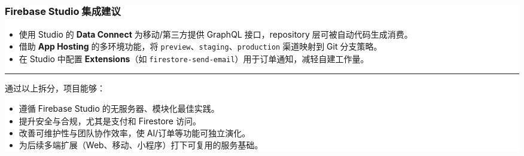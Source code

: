 ### Firebase Studio 集成建议

- 使用 Studio 的 **Data Connect** 为移动/第三方提供 GraphQL 接口，repository 层可被自动代码生成消费。
- 借助 **App Hosting** 的多环境功能，将 `preview`、`staging`、`production` 渠道映射到 Git 分支策略。
- 在 Studio 中配置 **Extensions**（如 `firestore-send-email`）用于订单通知，减轻自建工作量。

---

通过以上拆分，项目能够：
- 遵循 Firebase Studio 的无服务器、模块化最佳实践。
- 提升安全与合规，尤其是支付和 Firestore 访问。
- 改善可维护性与团队协作效率，使 AI/订单等功能可独立演化。
- 为后续多端扩展（Web、移动、小程序）打下可复用的服务基础。
